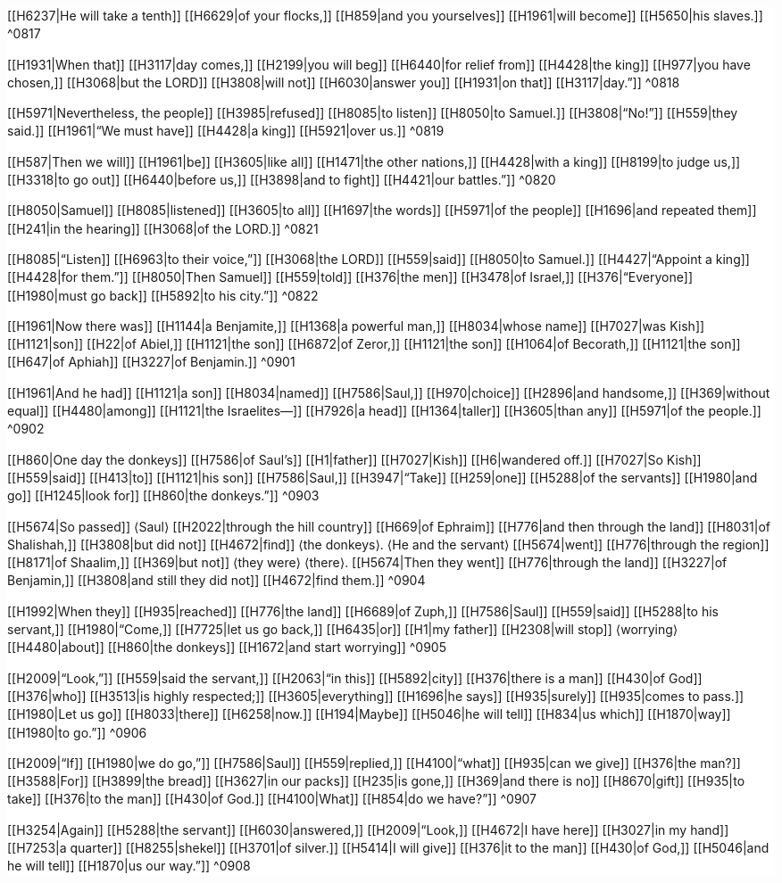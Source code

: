 [[H6237|He will take a tenth]] [[H6629|of your flocks,]] [[H859|and you yourselves]] [[H1961|will become]] [[H5650|his  slaves.]] ^0817

[[H1931|When that]] [[H3117|day comes,]] [[H2199|you will beg]] [[H6440|for relief from]] [[H4428|the king]] [[H977|you have chosen,]] [[H3068|but the LORD]] [[H3808|will not]] [[H6030|answer you]] [[H1931|on that]] [[H3117|day.”]] ^0818

[[H5971|Nevertheless, the people]] [[H3985|refused]] [[H8085|to listen]] [[H8050|to Samuel.]] [[H3808|“No!”]] [[H559|they said.]] [[H1961|“We must have]] [[H4428|a king]] [[H5921|over us.]] ^0819

[[H587|Then we will]] [[H1961|be]] [[H3605|like all]] [[H1471|the other nations,]] [[H4428|with a king]] [[H8199|to judge us,]] [[H3318|to go out]] [[H6440|before us,]] [[H3898|and to fight]] [[H4421|our battles.”]] ^0820

[[H8050|Samuel]] [[H8085|listened]] [[H3605|to all]] [[H1697|the words]] [[H5971|of the people]] [[H1696|and repeated them]] [[H241|in the hearing]] [[H3068|of the LORD.]] ^0821

[[H8085|“Listen]] [[H6963|to their voice,”]] [[H3068|the LORD]] [[H559|said]] [[H8050|to Samuel.]] [[H4427|“Appoint a king]] [[H4428|for them.”]] [[H8050|Then Samuel]] [[H559|told]] [[H376|the men]] [[H3478|of Israel,]] [[H376|“Everyone]] [[H1980|must go back]] [[H5892|to his city.”]] ^0822

[[H1961|Now there was]] [[H1144|a Benjamite,]] [[H1368|a powerful man,]] [[H8034|whose name]] [[H7027|was Kish]] [[H1121|son]] [[H22|of Abiel,]] [[H1121|the son]] [[H6872|of Zeror,]] [[H1121|the son]] [[H1064|of Becorath,]] [[H1121|the son]] [[H647|of Aphiah]] [[H3227|of Benjamin.]] ^0901

[[H1961|And  he had]] [[H1121|a son]] [[H8034|named]] [[H7586|Saul,]] [[H970|choice]] [[H2896|and handsome,]] [[H369|without equal]] [[H4480|among]] [[H1121|the Israelites—]] [[H7926|a head]] [[H1364|taller]] [[H3605|than any]] [[H5971|of the people.]] ^0902

[[H860|One day the donkeys]] [[H7586|of Saul’s]] [[H1|father]] [[H7027|Kish]] [[H6|wandered off.]] [[H7027|So Kish]] [[H559|said]] [[H413|to]] [[H1121|his son]] [[H7586|Saul,]] [[H3947|“Take]] [[H259|one]] [[H5288|of the servants]] [[H1980|and go]] [[H1245|look for]] [[H860|the donkeys.”]] ^0903

[[H5674|So passed]] ⟨Saul⟩ [[H2022|through the hill country]] [[H669|of Ephraim]] [[H776|and then through the land]] [[H8031|of Shalishah,]] [[H3808|but did not]] [[H4672|find]] ⟨the donkeys⟩. ⟨He and the servant⟩ [[H5674|went]] [[H776|through the region]] [[H8171|of Shaalim,]] [[H369|but not]] ⟨they were⟩ ⟨there⟩. [[H5674|Then they went]] [[H776|through the land]] [[H3227|of Benjamin,]] [[H3808|and still they did not]] [[H4672|find them.]] ^0904

[[H1992|When they]] [[H935|reached]] [[H776|the land]] [[H6689|of Zuph,]] [[H7586|Saul]] [[H559|said]] [[H5288|to his servant,]] [[H1980|“Come,]] [[H7725|let us go back,]] [[H6435|or]] [[H1|my father]] [[H2308|will stop]] ⟨worrying⟩ [[H4480|about]] [[H860|the donkeys]] [[H1672|and start worrying]] ^0905

[[H2009|“Look,”]] [[H559|said the servant,]] [[H2063|“in this]] [[H5892|city]] [[H376|there is a man]] [[H430|of God]] [[H376|who]] [[H3513|is highly respected;]] [[H3605|everything]] [[H1696|he says]] [[H935|surely]] [[H935|comes to pass.]] [[H1980|Let us go]] [[H8033|there]] [[H6258|now.]] [[H194|Maybe]] [[H5046|he will tell]] [[H834|us which]] [[H1870|way]] [[H1980|to go.”]] ^0906

[[H2009|“If]] [[H1980|we do go,”]] [[H7586|Saul]] [[H559|replied,]] [[H4100|“what]] [[H935|can we give]] [[H376|the man?]] [[H3588|For]] [[H3899|the bread]] [[H3627|in our packs]] [[H235|is gone,]] [[H369|and there is no]] [[H8670|gift]] [[H935|to take]] [[H376|to the man]] [[H430|of God.]] [[H4100|What]] [[H854|do we have?”]] ^0907

[[H3254|Again]] [[H5288|the servant]] [[H6030|answered,]] [[H2009|“Look,]] [[H4672|I have here]] [[H3027|in my hand]] [[H7253|a quarter]] [[H8255|shekel]] [[H3701|of silver.]] [[H5414|I will give]] [[H376|it to the man]] [[H430|of God,]] [[H5046|and he will tell]] [[H1870|us  our way.”]] ^0908
